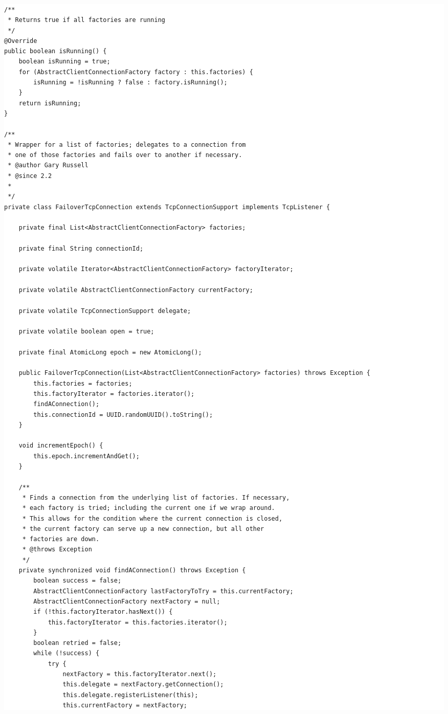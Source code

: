 	/**
	 * Returns true if all factories are running
	 */
	@Override
	public boolean isRunning() {
		boolean isRunning = true;
		for (AbstractClientConnectionFactory factory : this.factories) {
			isRunning = !isRunning ? false : factory.isRunning();
		}
		return isRunning;
	}

	/**
	 * Wrapper for a list of factories; delegates to a connection from
	 * one of those factories and fails over to another if necessary.
	 * @author Gary Russell
	 * @since 2.2
	 *
	 */
	private class FailoverTcpConnection extends TcpConnectionSupport implements TcpListener {

		private final List<AbstractClientConnectionFactory> factories;

		private final String connectionId;

		private volatile Iterator<AbstractClientConnectionFactory> factoryIterator;

		private volatile AbstractClientConnectionFactory currentFactory;

		private volatile TcpConnectionSupport delegate;

		private volatile boolean open = true;

		private final AtomicLong epoch = new AtomicLong();

		public FailoverTcpConnection(List<AbstractClientConnectionFactory> factories) throws Exception {
			this.factories = factories;
			this.factoryIterator = factories.iterator();
			findAConnection();
			this.connectionId = UUID.randomUUID().toString();
		}

		void incrementEpoch() {
			this.epoch.incrementAndGet();
		}

		/**
		 * Finds a connection from the underlying list of factories. If necessary,
		 * each factory is tried; including the current one if we wrap around.
		 * This allows for the condition where the current connection is closed,
		 * the current factory can serve up a new connection, but all other
		 * factories are down.
		 * @throws Exception
		 */
		private synchronized void findAConnection() throws Exception {
			boolean success = false;
			AbstractClientConnectionFactory lastFactoryToTry = this.currentFactory;
			AbstractClientConnectionFactory nextFactory = null;
			if (!this.factoryIterator.hasNext()) {
				this.factoryIterator = this.factories.iterator();
			}
			boolean retried = false;
			while (!success) {
				try {
					nextFactory = this.factoryIterator.next();
					this.delegate = nextFactory.getConnection();
					this.delegate.registerListener(this);
					this.currentFactory = nextFactory;
